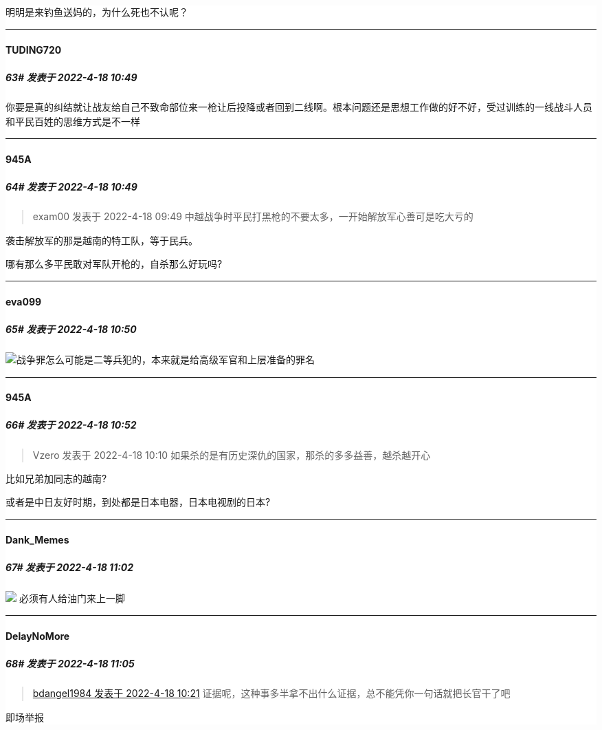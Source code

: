 明明是来钓鱼送妈的，为什么死也不认呢？

*****

####  TUDING720  
##### 63#       发表于 2022-4-18 10:49

你要是真的纠结就让战友给自己不致命部位来一枪让后投降或者回到二线啊。根本问题还是思想工作做的好不好，受过训练的一线战斗人员和平民百姓的思维方式是不一样

*****

####  945A  
##### 64#       发表于 2022-4-18 10:49

<blockquote>exam00 发表于 2022-4-18 09:49
中越战争时平民打黑枪的不要太多，一开始解放军心善可是吃大亏的</blockquote>
袭击解放军的那是越南的特工队，等于民兵。

哪有那么多平民敢对军队开枪的，自杀那么好玩吗?

*****

####  eva099  
##### 65#       发表于 2022-4-18 10:50

<img src="https://static.saraba1st.com/image/smiley/face2017/004.gif" referrerpolicy="no-referrer">战争罪怎么可能是二等兵犯的，本来就是给高级军官和上层准备的罪名

*****

####  945A  
##### 66#       发表于 2022-4-18 10:52

<blockquote>Vzero 发表于 2022-4-18 10:10
如果杀的是有历史深仇的国家，那杀的多多益善，越杀越开心</blockquote>
比如兄弟加同志的越南?

或者是中日友好时期，到处都是日本电器，日本电视剧的日本?



*****

####  Dank_Memes  
##### 67#       发表于 2022-4-18 11:02

<img src="https://static.saraba1st.com/image/smiley/face2017/037.png" referrerpolicy="no-referrer"> 必须有人给油门来上一脚

*****

####  DelayNoMore  
##### 68#       发表于 2022-4-18 11:05

<blockquote><a href="httphttps://bbs.saraba1st.com/2b/forum.php?mod=redirect&amp;goto=findpost&amp;pid=55491661&amp;ptid=2065028" target="_blank">bdangel1984 发表于 2022-4-18 10:21</a>
证据呢，这种事多半拿不出什么证据，总不能凭你一句话就把长官干了吧</blockquote>
即场举报
